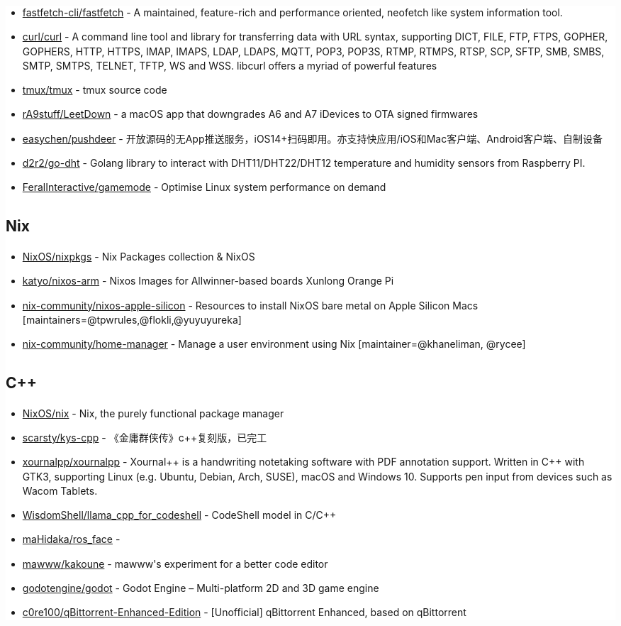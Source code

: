 *   [fastfetch-cli/fastfetch](https://github.com/fastfetch-cli/fastfetch) - A maintained, feature-rich and performance oriented, neofetch like system information tool.

*   [curl/curl](https://github.com/curl/curl) - A command line tool and library for transferring data with URL syntax, supporting DICT, FILE, FTP, FTPS, GOPHER, GOPHERS, HTTP, HTTPS, IMAP, IMAPS, LDAP, LDAPS, MQTT, POP3, POP3S, RTMP, RTMPS, RTSP, SCP, SFTP, SMB, SMBS, SMTP, SMTPS, TELNET, TFTP, WS and WSS. libcurl offers a myriad of powerful features

*   [tmux/tmux](https://github.com/tmux/tmux) - tmux source code

*   [rA9stuff/LeetDown](https://github.com/rA9stuff/LeetDown) - a macOS app that downgrades A6 and A7 iDevices to OTA signed firmwares

*   [easychen/pushdeer](https://github.com/easychen/pushdeer) - 开放源码的无App推送服务，iOS14+扫码即用。亦支持快应用/iOS和Mac客户端、Android客户端、自制设备

*   [d2r2/go-dht](https://github.com/d2r2/go-dht) - Golang library to interact with DHT11/DHT22/DHT12 temperature and humidity sensors from Raspberry PI.

*   [FeralInteractive/gamemode](https://github.com/FeralInteractive/gamemode) - Optimise Linux system performance on demand

## Nix

*   [NixOS/nixpkgs](https://github.com/NixOS/nixpkgs) - Nix Packages collection & NixOS

*   [katyo/nixos-arm](https://github.com/katyo/nixos-arm) - Nixos Images for Allwinner-based boards Xunlong Orange Pi

*   [nix-community/nixos-apple-silicon](https://github.com/nix-community/nixos-apple-silicon) - Resources to install NixOS bare metal on Apple Silicon Macs \[maintainers=@tpwrules,@flokli,@yuyuyureka]

*   [nix-community/home-manager](https://github.com/nix-community/home-manager) - Manage a user environment using Nix  \[maintainer=@khaneliman, @rycee]

## C++

*   [NixOS/nix](https://github.com/NixOS/nix) - Nix, the purely functional package manager

*   [scarsty/kys-cpp](https://github.com/scarsty/kys-cpp) - 《金庸群侠传》c++复刻版，已完工

*   [xournalpp/xournalpp](https://github.com/xournalpp/xournalpp) - Xournal++ is a handwriting notetaking software with PDF annotation support. Written in C++ with GTK3, supporting Linux (e.g. Ubuntu, Debian, Arch, SUSE), macOS and Windows 10. Supports pen input from devices such as Wacom Tablets.

*   [WisdomShell/llama\_cpp\_for\_codeshell](https://github.com/WisdomShell/llama_cpp_for_codeshell) - CodeShell model in C/C++

*   [maHidaka/ros\_face](https://github.com/maHidaka/ros_face) -

*   [mawww/kakoune](https://github.com/mawww/kakoune) - mawww's experiment for a better code editor

*   [godotengine/godot](https://github.com/godotengine/godot) - Godot Engine – Multi-platform 2D and 3D game engine

*   [c0re100/qBittorrent-Enhanced-Edition](https://github.com/c0re100/qBittorrent-Enhanced-Edition) - \[Unofficial] qBittorrent Enhanced, based on qBittorrent
